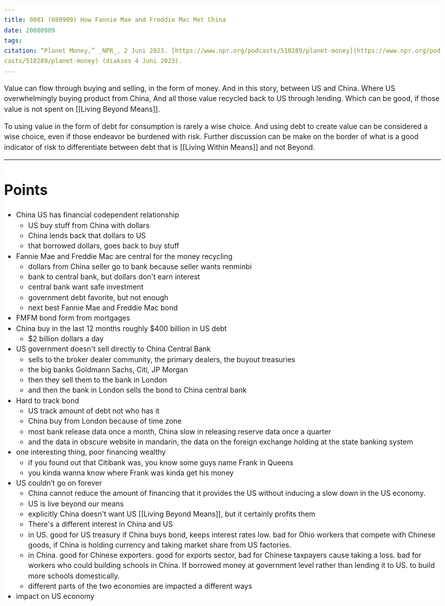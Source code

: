 ```yaml
---
title: 0001 (080909) How Fannie Mae and Freddie Mac Met China
date: 20080909
tags: 
citation: “Planet Money,” _NPR_, 2 Juni 2023. [https://www.npr.org/podcasts/510289/planet-money](https://www.npr.org/podcasts/510289/planet-money) (diakses 4 Juni 2023).
---
```


Value can flow through buying and selling, in the form of money. And in this story, between US and China. Where US overwhelmingly buying product from China, And all those value recycled back to US through lending. Which can be good, if those value is not spent on [[Living Beyond Means]]. 

To using value in the form of debt for consumption is rarely a wise choice. And using debt to create value can be considered a wise choice, even if those endeavor be burdened with risk. Further discussion can be make on the border of what is a good indicator of risk to differentiate between debt that is [[Living Within Means]] and not Beyond.

----
# Points

- China US has financial codependent relationship
	- US buy stuff from China with dollars
	- China lends back that dollars to US 
	- that borrowed dollars, goes back to buy stuff
- Fannie Mae and Freddie Mac are central for the money recycling
	- dollars from China seller go to bank because seller wants renminbi
	- bank to central bank, but dollars don't earn interest
	- central bank want safe investment
	- government debt favorite, but not enough
	- next best Fannie Mae and Freddie Mac bond
- FMFM bond form from mortgages
- China buy in the last 12 months roughly $400 billion in US debt
	- $2 billion dollars a day
- US government doesn't sell directly to China Central Bank
	- sells to the broker dealer community, the primary dealers, the buyout treasuries
	- the big banks Goldmann Sachs, Citi, JP Morgan
	- then they sell them to the bank in London 
	- and then the bank in London sells the bond to China central bank
- Hard to track bond
	- US track amount of debt not who has it
	- China buy from London because of time zone
	- most bank release data once a month, China slow in releasing reserve data once a quarter
	- and the data in obscure website in mandarin, the data on the foreign exchange holding at the state banking system
- one interesting thing, poor financing wealthy
	- if you found out that Citibank was, you know some guys name Frank in Queens
	- you kinda wanna know where Frank was kinda get his money
- US couldn’t go on forever
	- China cannot reduce the amount of financing that it provides the US without inducing a slow down in the US economy.
	- US is live beyond our means
	- explicitly China doesn't want US [[Living Beyond Means]], but it certainly profits them
	- There's a different interest in China and US
	- in US. good for US treasury if China buys bond, keeps interest rates low. bad for Ohio workers that compete with Chinese goods, if China is holding currency and taking market share from US factories. 
	- in China. good for Chinese exporters. good for exports sector, bad for Chinese taxpayers cause taking a loss. bad for workers who could building schools in China. If borrowed money at government level rather than lending it to US. to build more schools domestically. 
	- different parts of the two economies are impacted a different ways
- impact on US economy